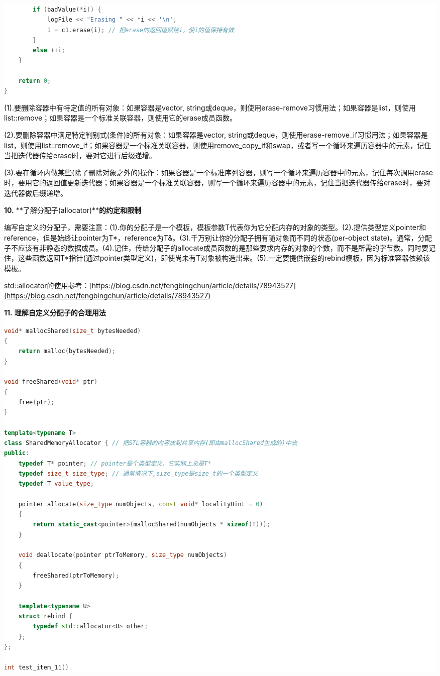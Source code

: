 ```cpp
		if (badValue(*i)) {
			logFile << "Erasing " << *i << '\n';
			i = c1.erase(i); // 把erase的返回值赋给i，使i的值保持有效
		}
		else ++i;
	}
 
	return 0;
}
```

(1).要删除容器中有特定值的所有对象：如果容器是vector, string或deque，则使用erase-remove习惯用法；如果容器是list，则使用list::remove；如果容器是一个标准关联容器，则使用它的erase成员函数。

(2).要删除容器中满足特定判别式(条件)的所有对象：如果容器是vector, string或deque，则使用erase-remove\_if习惯用法；如果容器是list，则使用list::remove\_if；如果容器是一个标准关联容器，则使用remove\_copy\_if和swap，或者写一个循环来遍历容器中的元素，记住当把迭代器传给erase时，要对它进行后缀递增。

(3).要在循环内做某些(除了删除对象之外的)操作：如果容器是一个标准序列容器，则写一个循环来遍历容器中的元素，记住每次调用erase时，要用它的返回值更新迭代器；如果容器是一个标准关联容器，则写一个循环来遍历容器中的元素，记住当把迭代器传给erase时，要对迭代器做后缀递增。

**10\.** **了解分配子(allocator)****的约定和限制**

编写自定义的分配子，需要注意：(1).你的分配子是一个模板，模板参数T代表你为它分配内存的对象的类型。(2).提供类型定义pointer和reference，但是始终让pointer为T\*，reference为T&。(3).千万别让你的分配子拥有随对象而不同的状态(per-object state)。通常，分配子不应该有非静态的数据成员。(4).记住，传给分配子的allocate成员函数的是那些要求内存的对象的个数，而不是所需的字节数。同时要记住，这些函数返回T\*指针(通过pointer类型定义)，即使尚未有T对象被构造出来。(5).一定要提供嵌套的rebind模板，因为标准容器依赖该模板。

std::allocator的使用参考：[https://blog.csdn.net/fengbingchun/article/details/78943527](https://blog.csdn.net/fengbingchun/article/details/78943527)

**11\.** **理解自定义分配子的合理用法**

```cpp
void* mallocShared(size_t bytesNeeded)
{
	return malloc(bytesNeeded);
}
 
void freeShared(void* ptr)
{
	free(ptr);
}
 
template<typename T>
class SharedMemoryAllocator { // 把STL容器的内容放到共享内存(即由mallocShared生成的)中去
public:
	typedef T* pointer; // pointer是个类型定义，它实际上总是T*
	typedef size_t size_type; // 通常情况下,size_type是size_t的一个类型定义
	typedef T value_type;
 
	pointer allocate(size_type numObjects, const void* localityHint = 0)
	{
		return static_cast<pointer>(mallocShared(numObjects * sizeof(T)));
	}
 
	void deallocate(pointer ptrToMemory, size_type numObjects)
	{
		freeShared(ptrToMemory);
	}
 
	template<typename U>
	struct rebind {
		typedef std::allocator<U> other;
	};
};
 
int test_item_11()
```